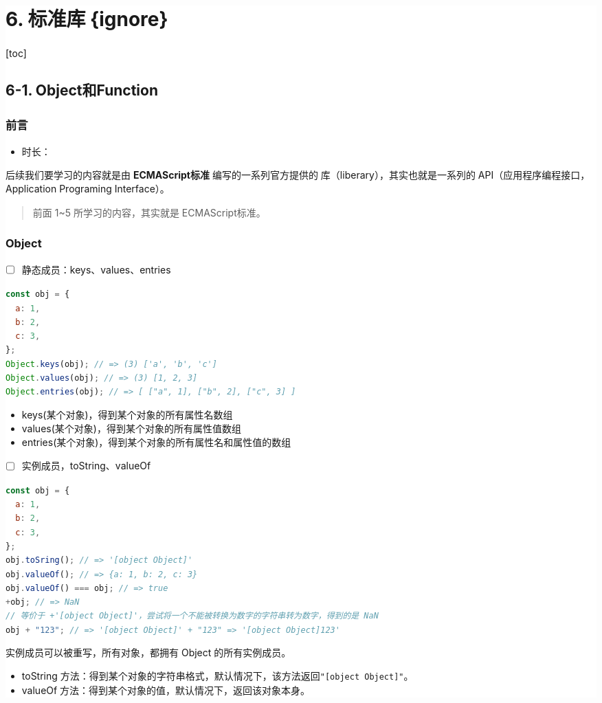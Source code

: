 # 6. 标准库 {ignore}

[toc]

## 6-1. Object和Function

### 前言

- 时长：

后续我们要学习的内容就是由 **ECMAScript标准** 编写的一系列官方提供的 库（liberary），其实也就是一系列的 API（应用程序编程接口，Application Programing Interface）。

> 前面 1~5 所学习的内容，其实就是 ECMAScript标准。

### Object

- [ ] 静态成员：keys、values、entries

```js
const obj = {
  a: 1,
  b: 2,
  c: 3,
};
Object.keys(obj); // => (3) ['a', 'b', 'c']
Object.values(obj); // => (3) [1, 2, 3]
Object.entries(obj); // => [ ["a", 1], ["b", 2], ["c", 3] ]
```

- keys(某个对象)，得到某个对象的所有属性名数组
- values(某个对象)，得到某个对象的所有属性值数组
- entries(某个对象)，得到某个对象的所有属性名和属性值的数组

- [ ] 实例成员，toString、valueOf

```js
const obj = {
  a: 1,
  b: 2,
  c: 3,
};
obj.toSring(); // => '[object Object]'
obj.valueOf(); // => {a: 1, b: 2, c: 3}
obj.valueOf() === obj; // => true
+obj; // => NaN
// 等价于 +'[object Object]'，尝试将一个不能被转换为数字的字符串转为数字，得到的是 NaN
obj + "123"; // => '[object Object]' + "123" => '[object Object]123'
```

实例成员可以被重写，所有对象，都拥有 Object 的所有实例成员。

- toString 方法：得到某个对象的字符串格式，默认情况下，该方法返回`"[object Object]"`。
- valueOf 方法：得到某个对象的值，默认情况下，返回该对象本身。
